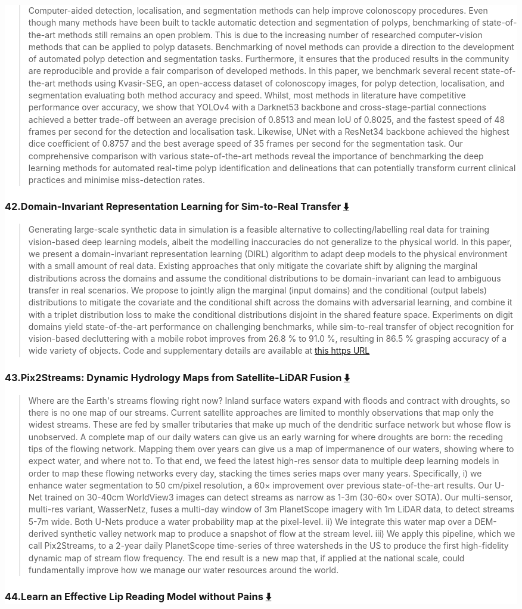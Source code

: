 >  Computer-aided detection, localisation, and segmentation methods can help improve colonoscopy procedures. Even though many methods have been built to tackle automatic detection and segmentation of polyps, benchmarking of state-of-the-art methods still remains an open problem. This is due to the increasing number of researched computer-vision methods that can be applied to polyp datasets. Benchmarking of novel methods can provide a direction to the development of automated polyp detection and segmentation tasks. Furthermore, it ensures that the produced results in the community are reproducible and provide a fair comparison of developed methods. In this paper, we benchmark several recent state-of-the-art methods using Kvasir-SEG, an open-access dataset of colonoscopy images, for polyp detection, localisation, and segmentation evaluating both method accuracy and speed. Whilst, most methods in literature have competitive performance over accuracy, we show that YOLOv4 with a Darknet53 backbone and cross-stage-partial connections achieved a better trade-off between an average precision of 0.8513 and mean IoU of 0.8025, and the fastest speed of 48 frames per second for the detection and localisation task. Likewise, UNet with a ResNet34 backbone achieved the highest dice coefficient of 0.8757 and the best average speed of 35 frames per second for the segmentation task. Our comprehensive comparison with various state-of-the-art methods reveal the importance of benchmarking the deep learning methods for automated real-time polyp identification and delineations that can potentially transform current clinical practices and minimise miss-detection rates.      
### 42.Domain-Invariant Representation Learning for Sim-to-Real Transfer  [ :arrow_down: ](https://arxiv.org/pdf/2011.07589.pdf)
>  Generating large-scale synthetic data in simulation is a feasible alternative to collecting/labelling real data for training vision-based deep learning models, albeit the modelling inaccuracies do not generalize to the physical world. In this paper, we present a domain-invariant representation learning (DIRL) algorithm to adapt deep models to the physical environment with a small amount of real data. Existing approaches that only mitigate the covariate shift by aligning the marginal distributions across the domains and assume the conditional distributions to be domain-invariant can lead to ambiguous transfer in real scenarios. We propose to jointly align the marginal (input domains) and the conditional (output labels) distributions to mitigate the covariate and the conditional shift across the domains with adversarial learning, and combine it with a triplet distribution loss to make the conditional distributions disjoint in the shared feature space. Experiments on digit domains yield state-of-the-art performance on challenging benchmarks, while sim-to-real transfer of object recognition for vision-based decluttering with a mobile robot improves from 26.8 % to 91.0 %, resulting in 86.5 % grasping accuracy of a wide variety of objects. Code and supplementary details are available at <a class="link-external link-https" href="https://sites.google.com/view/dirl" rel="external noopener nofollow">this https URL</a>      
### 43.Pix2Streams: Dynamic Hydrology Maps from Satellite-LiDAR Fusion  [ :arrow_down: ](https://arxiv.org/pdf/2011.07584.pdf)
>  Where are the Earth's streams flowing right now? Inland surface waters expand with floods and contract with droughts, so there is no one map of our streams. Current satellite approaches are limited to monthly observations that map only the widest streams. These are fed by smaller tributaries that make up much of the dendritic surface network but whose flow is unobserved. A complete map of our daily waters can give us an early warning for where droughts are born: the receding tips of the flowing network. Mapping them over years can give us a map of impermanence of our waters, showing where to expect water, and where not to. To that end, we feed the latest high-res sensor data to multiple deep learning models in order to map these flowing networks every day, stacking the times series maps over many years. Specifically, i) we enhance water segmentation to $50$ cm/pixel resolution, a 60$\times$ improvement over previous state-of-the-art results. Our U-Net trained on 30-40cm WorldView3 images can detect streams as narrow as 1-3m (30-60$\times$ over SOTA). Our multi-sensor, multi-res variant, WasserNetz, fuses a multi-day window of 3m PlanetScope imagery with 1m LiDAR data, to detect streams 5-7m wide. Both U-Nets produce a water probability map at the pixel-level. ii) We integrate this water map over a DEM-derived synthetic valley network map to produce a snapshot of flow at the stream level. iii) We apply this pipeline, which we call Pix2Streams, to a 2-year daily PlanetScope time-series of three watersheds in the US to produce the first high-fidelity dynamic map of stream flow frequency. The end result is a new map that, if applied at the national scale, could fundamentally improve how we manage our water resources around the world.      
### 44.Learn an Effective Lip Reading Model without Pains  [ :arrow_down: ](https://arxiv.org/pdf/2011.07557.pdf)